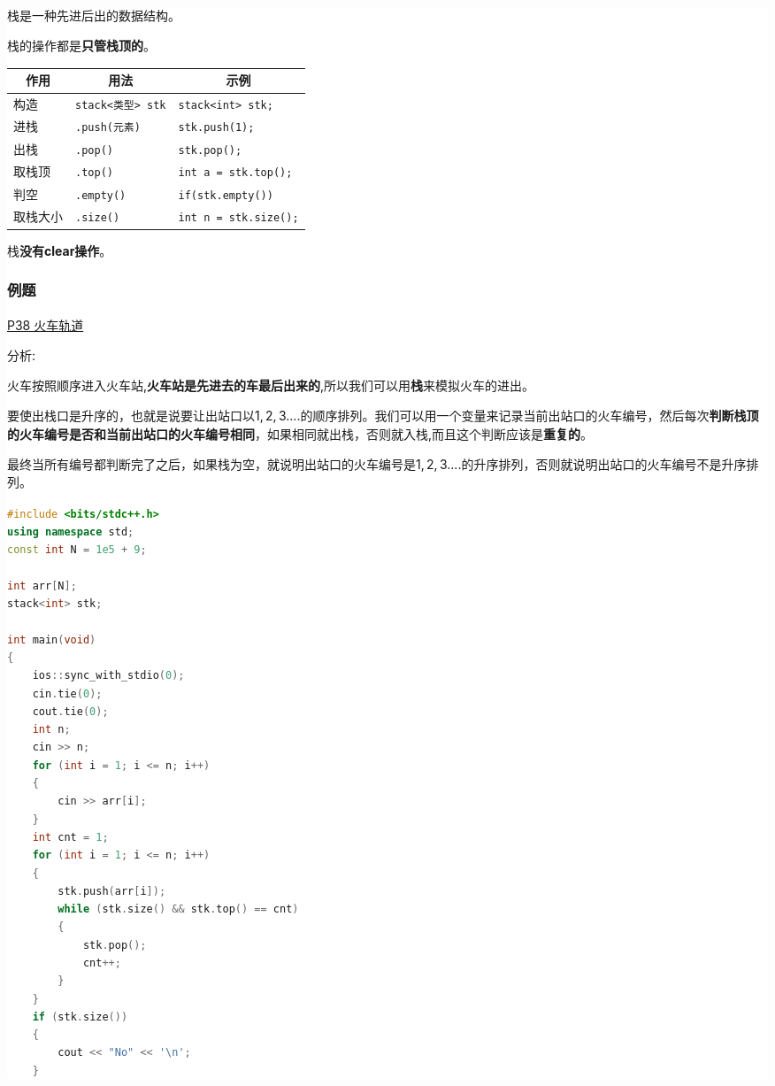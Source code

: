 

栈是一种先进后出的数据结构。

栈的操作都是**只管栈顶的**。

| 作用          | 用法          | 示例        |
| --------- | ----------- | ------------- |
| 构造      | `stack<类型> stk` | `stack<int> stk;`    |
| 进栈      | `.push(元素)`     | `stk.push(1);`       |
| 出栈      | `.pop()`          | `stk.pop();`         |
| 取栈顶    | `.top()`          | `int a = stk.top();` |
| 判空      | `.empty()`        | `if(stk.empty())`    |
| 取栈大小  | `.size()`         | `int n = stk.size();` |

栈**没有clear操作**。


### 例题

[P38 火车轨道](https://www.starrycoding.com/problem/38)


分析: 

火车按照顺序进入火车站,**火车站是先进去的车最后出来的**,所以我们可以用**栈**来模拟火车的进出。

要使出栈口是升序的，也就是说要让出站口以$1,2,3....$的顺序排列。我们可以用一个变量来记录当前出站口的火车编号，然后每次**判断栈顶的火车编号是否和当前出站口的火车编号相同**，如果相同就出栈，否则就入栈,而且这个判断应该是**重复的**。

最终当所有编号都判断完了之后，如果栈为空，就说明出站口的火车编号是$1,2,3....$的升序排列，否则就说明出站口的火车编号不是升序排列。

```cpp
#include <bits/stdc++.h>
using namespace std;
const int N = 1e5 + 9;

int arr[N];
stack<int> stk;

int main(void)
{
    ios::sync_with_stdio(0);
    cin.tie(0);
    cout.tie(0);
    int n;
    cin >> n;
    for (int i = 1; i <= n; i++)
    {
        cin >> arr[i];
    }
    int cnt = 1;
    for (int i = 1; i <= n; i++)
    {
        stk.push(arr[i]);
        while (stk.size() && stk.top() == cnt)
        {
            stk.pop();
            cnt++;
        }
    }
    if (stk.size())
    {
        cout << "No" << '\n';
    }
```